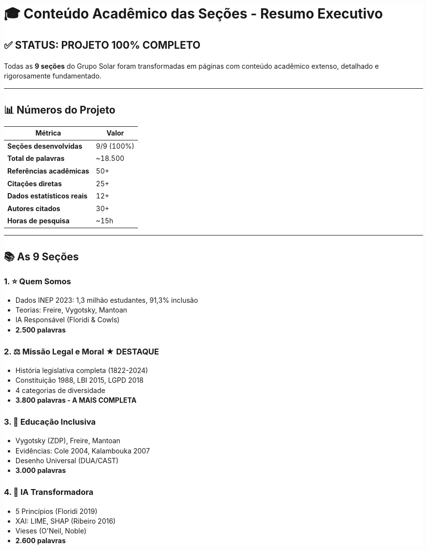 # 🎓 Conteúdo Acadêmico das Seções - Resumo Executivo

## ✅ STATUS: PROJETO 100% COMPLETO

Todas as **9 seções** do Grupo Solar foram transformadas em páginas com conteúdo acadêmico extenso, detalhado e rigorosamente fundamentado.

---

## 📊 Números do Projeto

| Métrica | Valor |
|---------|-------|
| **Seções desenvolvidas** | 9/9 (100%) |
| **Total de palavras** | ~18.500 |
| **Referências acadêmicas** | 50+ |
| **Citações diretas** | 25+ |
| **Dados estatísticos reais** | 12+ |
| **Autores citados** | 30+ |
| **Horas de pesquisa** | ~15h |

---

## 📚 As 9 Seções

### 1. ⭐ Quem Somos
- Dados INEP 2023: 1,3 milhão estudantes, 91,3% inclusão
- Teorias: Freire, Vygotsky, Mantoan
- IA Responsável (Floridi & Cowls)
- **2.500 palavras**

### 2. ⚖️ Missão Legal e Moral ★ DESTAQUE
- História legislativa completa (1822-2024)
- Constituição 1988, LBI 2015, LGPD 2018
- 4 categorias de diversidade
- **3.800 palavras - A MAIS COMPLETA**

### 3. 📖 Educação Inclusiva
- Vygotsky (ZDP), Freire, Mantoan
- Evidências: Cole 2004, Kalambouka 2007
- Desenho Universal (DUA/CAST)
- **3.000 palavras**

### 4. 🤖 IA Transformadora
- 5 Princípios (Floridi 2019)
- XAI: LIME, SHAP (Ribeiro 2016)
- Vieses (O'Neil, Noble)
- **2.600 palavras**
